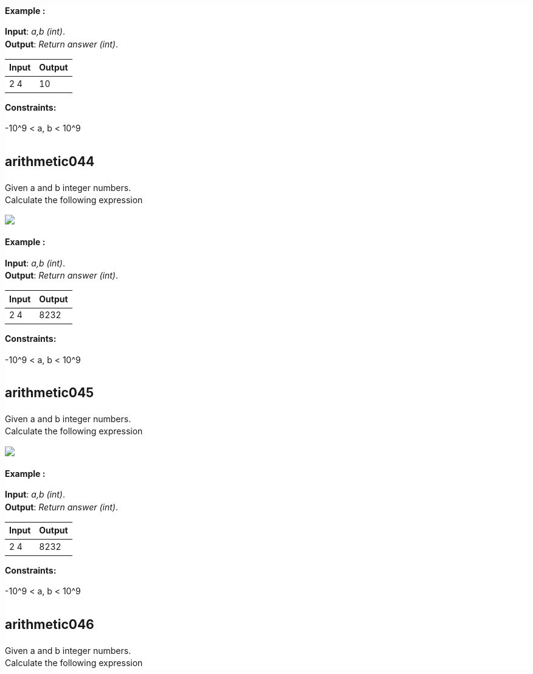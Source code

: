 
**Example :**

**Input**: *a,b (int)*.\
**Output**: *Return answer (int)*.

|   **Input**   |   **Output**    |
|---------------|-----------------|
|2 4            |10              |

**Constraints:** 

 -10^9 < a, b < 10^9

   ## arithmetic044
Given a and b integer numbers.\
Calculate the following expression


<img src="https://latex.codecogs.com/gif.latex?%5Cinline%20%5Cdpi%7B120%7D%20%5CLARGE%20%28a&plus;b&plus;2%5Ccdot%20a&plus;a%5E2%29%5E3%5Ccdot%20%5Cfrac%7Ba&plus;b%7D%7Ba%7D" />
 

**Example :**

**Input**: *a,b (int)*.\
**Output**: *Return answer (int)*.

|   **Input**   |   **Output**    |
|---------------|-----------------|
|2 4            |8232              |

**Constraints:** 

 -10^9 < a, b < 10^9 

## arithmetic045
Given a and b integer numbers.\
Calculate the following expression


<img src="https://latex.codecogs.com/gif.latex?%5Cinline%20%5Cdpi%7B120%7D%20%5CLARGE%20%28a&plus;b&plus;2%5Ccdot%20a&plus;b%5E2%29%5E3%5Ccdot%20%5Cfrac%7Ba%7D%7Bb%5E2%7D" />
 

**Example :**

**Input**: *a,b (int)*.\
**Output**: *Return answer (int)*.

|   **Input**   |   **Output**    |
|---------------|-----------------|
|2 4            |8232              |

**Constraints:** 

 -10^9 < a, b < 10^9  

 ## arithmetic046
Given a and b integer numbers.\
Calculate the following expression
